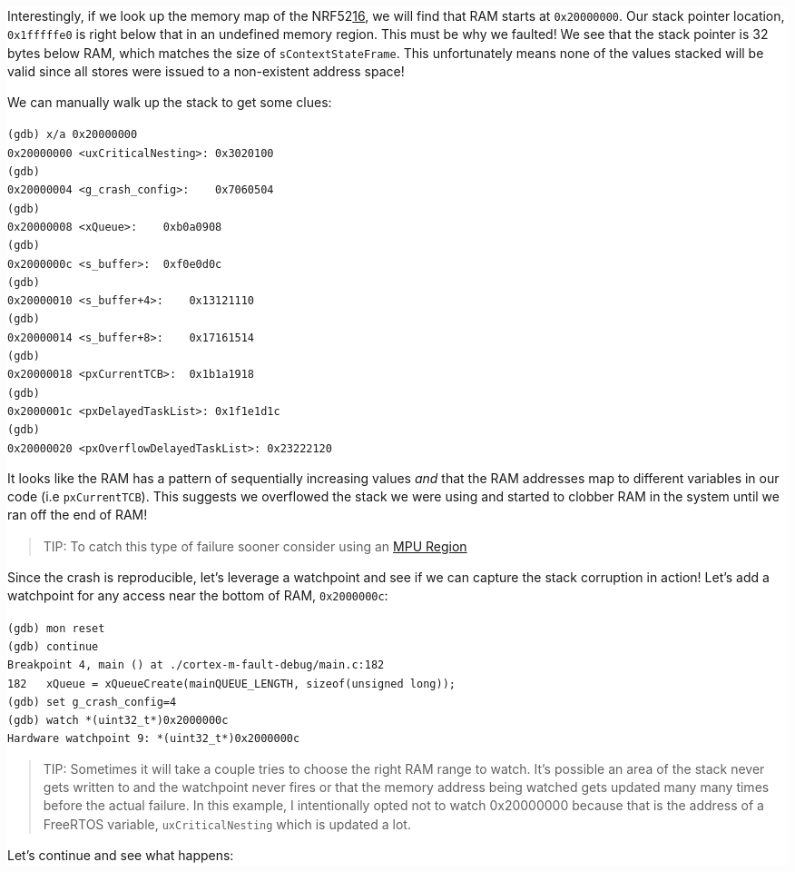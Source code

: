
Interestingly, if we look up the memory map of the NRF52[16](#fn:10), we will find that RAM starts at `0x20000000`. Our stack pointer location, `0x1fffffe0` is right below that in an undefined memory region. This must be why we faulted! We see that the stack pointer is 32 bytes below RAM, which matches the size of `sContextStateFrame`. This unfortunately means none of the values stacked will be valid since all stores were issued to a non-existent address space!

We can manually walk up the stack to get some clues:

    (gdb) x/a 0x20000000
    0x20000000 <uxCriticalNesting>:	0x3020100
    (gdb)
    0x20000004 <g_crash_config>:	0x7060504
    (gdb)
    0x20000008 <xQueue>:	0xb0a0908
    (gdb)
    0x2000000c <s_buffer>:	0xf0e0d0c
    (gdb)
    0x20000010 <s_buffer+4>:	0x13121110
    (gdb)
    0x20000014 <s_buffer+8>:	0x17161514
    (gdb)
    0x20000018 <pxCurrentTCB>:	0x1b1a1918
    (gdb)
    0x2000001c <pxDelayedTaskList>:	0x1f1e1d1c
    (gdb)
    0x20000020 <pxOverflowDelayedTaskList>:	0x23222120
    

It looks like the RAM has a pattern of sequentially increasing values _and_ that the RAM addresses map to different variables in our code (i.e `pxCurrentTCB`). This suggests we overflowed the stack we were using and started to clobber RAM in the system until we ran off the end of RAM!

> TIP: To catch this type of failure sooner consider using an [MPU Region](/blog/fix-bugs-and-secure-firmware-with-the-mpu#catch-stack-overflows-with-the-mpu)

Since the crash is reproducible, let’s leverage a watchpoint and see if we can capture the stack corruption in action! Let’s add a watchpoint for any access near the bottom of RAM, `0x2000000c`:

    (gdb) mon reset
    (gdb) continue
    Breakpoint 4, main () at ./cortex-m-fault-debug/main.c:182
    182	  xQueue = xQueueCreate(mainQUEUE_LENGTH, sizeof(unsigned long));
    (gdb) set g_crash_config=4
    (gdb) watch *(uint32_t*)0x2000000c
    Hardware watchpoint 9: *(uint32_t*)0x2000000c
    

> TIP: Sometimes it will take a couple tries to choose the right RAM range to watch. It’s possible an area of the stack never gets written to and the watchpoint never fires or that the memory address being watched gets updated many many times before the actual failure. In this example, I intentionally opted not to watch 0x20000000 because that is the address of a FreeRTOS variable, `uxCriticalNesting` which is updated a lot.

Let’s continue and see what happens:
